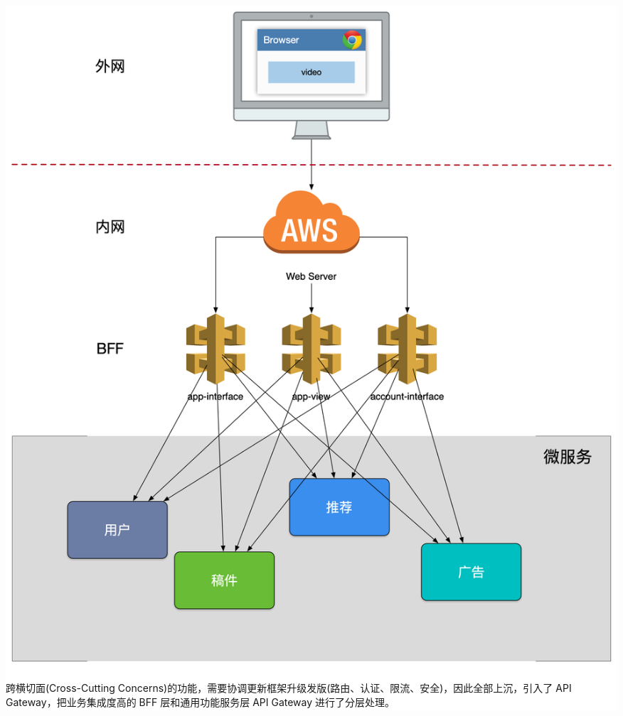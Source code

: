 ![image-20220609215850970](images/image-20220609215850970.png)

跨横切面(Cross-Cutting Concerns)的功能，需要协调更新框架升级发版(路由、认证、限流、安全)，因此全部上沉，引入了 API Gateway，把业务集成度高的 BFF 层和通用功能服务层 API Gateway 进行了分层处理。  
